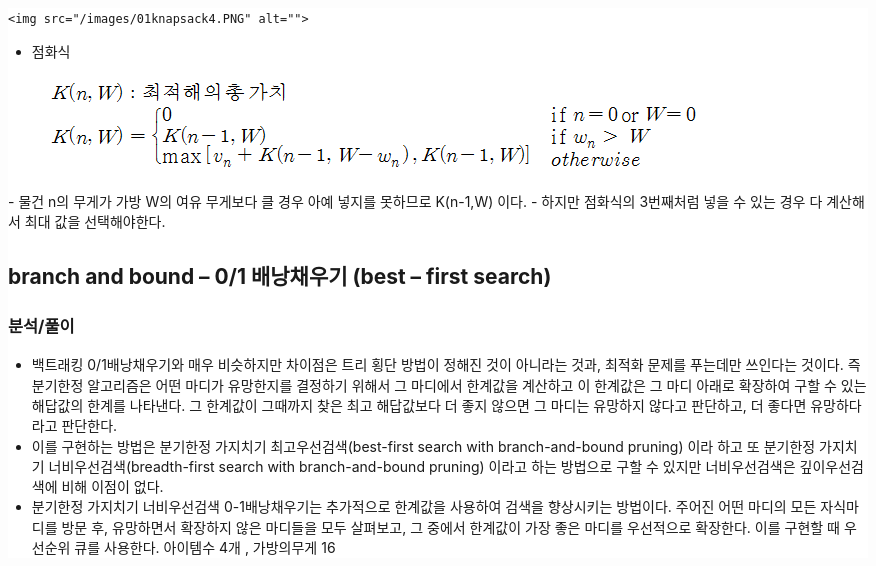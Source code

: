 	<img src="/images/01knapsack4.PNG" alt="">
</figure>

- 점화식
<figure>
	<img src="/images/01knapsack5.png" alt="">
</figure>
- 물건 n의 무게가 가방 W의 여유 무게보다 클 경우 아예 넣지를 못하므로 K(n-1,W) 이다.
- 하지만 점화식의 3번째처럼 넣을 수 있는 경우 다 계산해서 최대 값을 선택해야한다. 


## branch and bound – 0/1 배낭채우기 (best – first search)

### 분석/풀이


- 백트래킹 0/1배낭채우기와 매우 비슷하지만 차이점은 트리 횡단 방법이 정해진 것이 아니라는 것과, 최적화 문제를 푸는데만 쓰인다는 것이다. 즉 분기한정 알고리즘은 어떤 마디가 유망한지를 결정하기 위해서 그 마디에서 한계값을 계산하고 이 한계값은 그 마디 아래로 확장하여 구할 수 있는 해답값의 한계를 나타낸다. 그 한계값이 그때까지 찾은 최고 해답값보다 더 좋지 않으면 그 마디는 유망하지 않다고 판단하고, 더 좋다면 유망하다라고 판단한다.
- 이를 구현하는 방법은 분기한정 가지치기 최고우선검색(best-first search with branch-and-bound pruning) 이라 하고 또 분기한정 가지치기 너비우선검색(breadth-first search with branch-and-bound pruning) 이라고 하는 방법으로 구할 수 있지만 너비우선검색은 깊이우선검색에 비해 이점이 없다.
- 분기한정 가지치기 너비우선검색 0-1배낭채우기는 추가적으로 한계값을 사용하여 검색을 향상시키는 방법이다. 주어진 어떤 마디의 모든 자식마디를 방문 후, 유망하면서 확장하지 않은 마디들을 모두 살펴보고, 그 중에서 한계값이 가장 좋은 마디를 우선적으로 확장한다. 이를 구현할 때 우선순위 큐를 사용한다.
아이템수 4개 , 가방의무게 16
